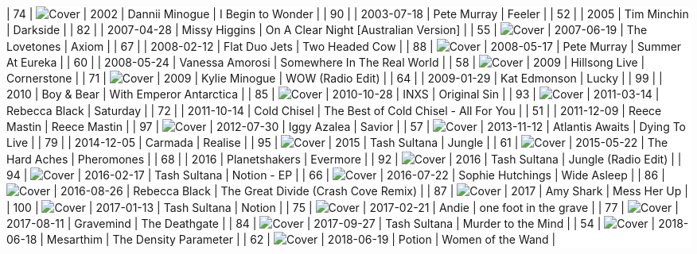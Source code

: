 | 74 | ![Cover](https://i.discogs.com/F_zDYtKbWoYxF96mbUJevaFwDuYN9YUau-7ZLugtwsI/rs:fit/g:sm/q:40/h:150/w:150/czM6Ly9kaXNjb2dz/LWRhdGFiYXNlLWlt/YWdlcy9SLTI0MTE1/MDEtMTI4MjU4MDQ5/My5qcGVn.jpeg) | 2002 | Dannii Minogue | I Begin to Wonder |
| 90 |  | 2003-07-18 | Pete Murray | Feeler |
| 52 |  | 2005 | Tim Minchin | Darkside |
| 82 |  | 2007-04-28 | Missy Higgins | On A Clear Night [Australian Version] |
| 55 | ![Cover](https://i.discogs.com/jheCtr3fT2l33dQ0xxwW_j1hG8jUb7FwEWpr6NyM7b4/rs:fit/g:sm/q:40/h:150/w:150/czM6Ly9kaXNjb2dz/LWRhdGFiYXNlLWlt/YWdlcy9SLTExNTk0/MzEtMTE5Nzc4NDQ0/NC5qcGVn.jpeg) | 2007-06-19 | The Lovetones | Axiom |
| 67 |  | 2008-02-12 | Flat Duo Jets | Two Headed Cow |
| 88 | ![Cover](https://i.discogs.com/GCy3dfqatCaotbjWQAZYlSEGfb9G9ORXJhL0xdtqaD8/rs:fit/g:sm/q:40/h:150/w:150/czM6Ly9kaXNjb2dz/LWRhdGFiYXNlLWlt/YWdlcy9SLTE0NjIw/NzItMTIyMTY4MTc1/NS5qcGVn.jpeg) | 2008-05-17 | Pete Murray | Summer At Eureka |
| 60 |  | 2008-05-24 | Vanessa Amorosi | Somewhere In The Real World |
| 58 | ![Cover](https://i.discogs.com/0KlLv7GkVRedPfzHaDu9EQSJPJOiIxLDyugm8hvmU0M/rs:fit/g:sm/q:40/h:150/w:150/czM6Ly9kaXNjb2dz/LWRhdGFiYXNlLWlt/YWdlcy9SLTE5MzA1/ODYyLTE2MjU3NTQy/NDctMjUwMi5qcGVn.jpeg) | 2009 | Hillsong Live | Cornerstone |
| 71 | ![Cover](https://i.discogs.com/qIH3a1WTf-mvo-g0Pf8mi1jwQID1C338UgM1oCUcmEo/rs:fit/g:sm/q:40/h:150/w:150/czM6Ly9kaXNjb2dz/LWRhdGFiYXNlLWlt/YWdlcy9SLTIzNDE0/MDctMTQwNTE2MjIw/Ny01ODI0LmpwZWc.jpeg) | 2009 | Kylie Minogue | WOW (Radio Edit) |
| 64 |  | 2009-01-29 | Kat Edmonson | Lucky |
| 99 |  | 2010 | Boy &amp; Bear | With Emperor Antarctica |
| 85 | ![Cover](https://lastfm.freetls.fastly.net/i/u/34s/a76655bf10ac000c642b607afaca85ae.png) | 2010-10-28 | INXS | Original Sin |
| 93 | ![Cover](https://i.discogs.com/wvURSzU21YZMzxMn65vtt8XvwRWLHuq6830LuMYBoCg/rs:fit/g:sm/q:40/h:150/w:150/czM6Ly9kaXNjb2dz/LWRhdGFiYXNlLWlt/YWdlcy9SLTI3NzU2/MjQtMTY4MzI4NTg0/Ni03MjU3LmpwZWc.jpeg) | 2011-03-14 | Rebecca Black | Saturday |
| 72 |  | 2011-10-14 | Cold Chisel | The Best of Cold Chisel - All For You |
| 51 |  | 2011-12-09 | Reece Mastin | Reece Mastin |
| 97 | ![Cover](https://i.discogs.com/Ns_I0MnIbUhtyTCXRp58Z9elQ_3NJ6w2ZIqeHrlDiCw/rs:fit/g:sm/q:40/h:150/w:150/czM6Ly9kaXNjb2dz/LWRhdGFiYXNlLWlt/YWdlcy9SLTQ2Njg2/ODQtMTM3NTA4NTU0/My00Nzg1LmpwZWc.jpeg) | 2012-07-30 | Iggy Azalea | Savior |
| 57 | ![Cover](https://i.discogs.com/ILu-IaK5aiGRs54_6OEiVtwC3CbjGxfB5YC3VMZNKII/rs:fit/g:sm/q:40/h:150/w:150/czM6Ly9kaXNjb2dz/LWRhdGFiYXNlLWlt/YWdlcy9SLTE1MjE1/MTM5LTE1ODgyMTQ4/NzMtMTI2Ni5qcGVn.jpeg) | 2013-11-12 | Atlantis Awaits | Dying To Live |
| 79 |  | 2014-12-05 | Carmada | Realise |
| 95 | ![Cover](https://i.discogs.com/8JPLhWvwp98jTScQLxRSMetWPvCihm-ECXk7b80xVqQ/rs:fit/g:sm/q:40/h:150/w:150/czM6Ly9kaXNjb2dz/LWRhdGFiYXNlLWlt/YWdlcy9SLTEyNDY0/NDUwLTE1MzU4MTE0/NzYtOTA1MS5qcGVn.jpeg) | 2015 | Tash Sultana | Jungle |
| 61 | ![Cover](https://i.discogs.com/Js2Sk4wznBKmlENSjaQJjraV6q6qgc2y_J2D_8xKg88/rs:fit/g:sm/q:40/h:150/w:150/czM6Ly9kaXNjb2dz/LWRhdGFiYXNlLWlt/YWdlcy9SLTc5NTc5/NTEtMTQ1MjQyMjk3/OC02OTUxLmpwZWc.jpeg) | 2015-05-22 | The Hard Aches | Pheromones |
| 68 |  | 2016 | Planetshakers | Evermore |
| 92 | ![Cover](https://i.discogs.com/Uzt4kVQr_tWHnvWBHBYfWyLVlBfix08u1KI5FHLFUus/rs:fit/g:sm/q:40/h:150/w:150/czM6Ly9kaXNjb2dz/LWRhdGFiYXNlLWlt/YWdlcy9SLTI4MDA3/OTg4LTE2OTQwMzk5/MjQtNDIxOC5qcGVn.jpeg) | 2016 | Tash Sultana | Jungle (Radio Edit) |
| 94 | ![Cover](https://i.discogs.com/H307zpEr4iVg1UyVrs9pDII_wfm8d__fgSQhfhAHtVk/rs:fit/g:sm/q:40/h:150/w:150/czM6Ly9kaXNjb2dz/LWRhdGFiYXNlLWlt/YWdlcy9SLTkyMjI3/NjAtMTQ3NjkzODc1/OS0zMTk3LmdpZg.jpeg) | 2016-02-17 | Tash Sultana | Notion - EP |
| 66 | ![Cover](https://i.discogs.com/5c-LeTbP8eFFsMZmwZw6vSYhju1qUY8TkMu03zX084c/rs:fit/g:sm/q:40/h:150/w:150/czM6Ly9kaXNjb2dz/LWRhdGFiYXNlLWlt/YWdlcy9SLTg4MzEx/NjktMTQ2OTY5MTYz/OS03OTkyLmpwZWc.jpeg) | 2016-07-22 | Sophie Hutchings | Wide Asleep |
| 86 | ![Cover](https://i.discogs.com/ma6h1dSZVCGr0K99L1S2PAow24CYtHWK2TlQZAoOgX8/rs:fit/g:sm/q:40/h:150/w:150/czM6Ly9kaXNjb2dz/LWRhdGFiYXNlLWlt/YWdlcy9SLTg5OTg5/MDItMTQ3MzAxMTY0/Ni01NjQwLmpwZWc.jpeg) | 2016-08-26 | Rebecca Black | The Great Divide (Crash Cove Remix) |
| 87 | ![Cover](https://i.discogs.com/LUa0DJLS4WmD22c5eA2c889M2jr3ME2D-1SZNWB-Yn4/rs:fit/g:sm/q:40/h:150/w:150/czM6Ly9kaXNjb2dz/LWRhdGFiYXNlLWlt/YWdlcy9SLTE1MDE3/MTYwLTE1ODk4MjU1/ODMtNzkxMy5qcGVn.jpeg) | 2017 | Amy Shark | Mess Her Up |
| 100 | ![Cover](https://i.discogs.com/cHYCK2iz0QOtixdY67OOegifN9oFKdz9AOVvybXBGUc/rs:fit/g:sm/q:40/h:150/w:150/czM6Ly9kaXNjb2dz/LWRhdGFiYXNlLWlt/YWdlcy9SLTE0MDI5/NjA1LTE1NjY0MTQ2/NjktMzU4NS5qcGVn.jpeg) | 2017-01-13 | Tash Sultana | Notion |
| 75 | ![Cover](https://i.discogs.com/UKruWrde3iWBeGK838G6ktXRleA4ro--qQ5M5eg7dRw/rs:fit/g:sm/q:40/h:150/w:150/czM6Ly9kaXNjb2dz/LWRhdGFiYXNlLWlt/YWdlcy9SLTE1NTUw/NDg2LTE1OTM0NTUy/MzUtNDU0MS5qcGVn.jpeg) | 2017-02-21 | Andie | one foot in the grave |
| 77 | ![Cover](https://i.discogs.com/5u7JQ4L4F6UskqHMuIfiUEBf1cKmt8JT3XXuHvIzi4w/rs:fit/g:sm/q:40/h:150/w:150/czM6Ly9kaXNjb2dz/LWRhdGFiYXNlLWlt/YWdlcy9SLTEwNzY3/NjkyLTE1MDM5NTQy/NTAtNzIzMS5qcGVn.jpeg) | 2017-08-11 | Gravemind | The Deathgate |
| 84 | ![Cover](https://i.discogs.com/KIktMPqEamk-SF0PD4OzKExsnFzOoUUjTmQoJLkb2vo/rs:fit/g:sm/q:40/h:150/w:150/czM6Ly9kaXNjb2dz/LWRhdGFiYXNlLWlt/YWdlcy9SLTEyNDY0/NDc5LTE1MzU4MTE5/NzQtNzU2NS5qcGVn.jpeg) | 2017-09-27 | Tash Sultana | Murder to the Mind |
| 54 | ![Cover](https://i.discogs.com/Nqa7TPho9HCOLR2o_JTExyo4TLXcy8UPO5Zw4-XBsNQ/rs:fit/g:sm/q:40/h:150/w:150/czM6Ly9kaXNjb2dz/LWRhdGFiYXNlLWlt/YWdlcy9SLTExODA5/MTM2LTE1MjI3NTM4/NzktMzk0OC5qcGVn.jpeg) | 2018-06-18 | Mesarthim | The Density Parameter |
| 62 | ![Cover](https://i.discogs.com/vIpF1mPcFTOEA2iOM1n6wZAbNpNeXlpIxtsEqQM4zaw/rs:fit/g:sm/q:40/h:150/w:150/czM6Ly9kaXNjb2dz/LWRhdGFiYXNlLWlt/YWdlcy9SLTEyMTUz/Nzc3LTE1Mjk0NTE4/MjYtMjY3MS5qcGVn.jpeg) | 2018-06-19 | Potion | Women of the Wand |